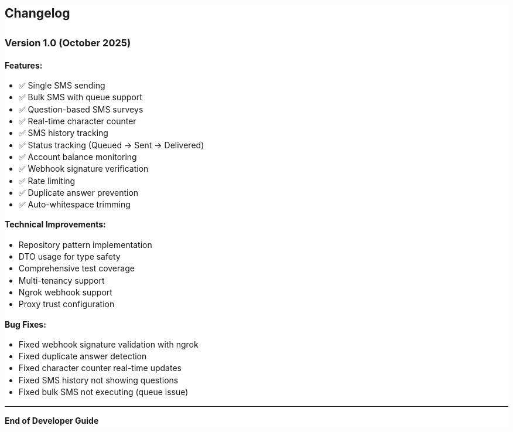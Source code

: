 
## Changelog

### Version 1.0 (October 2025)

**Features:**
- ✅ Single SMS sending
- ✅ Bulk SMS with queue support
- ✅ Question-based SMS surveys
- ✅ Real-time character counter
- ✅ SMS history tracking
- ✅ Status tracking (Queued → Sent → Delivered)
- ✅ Account balance monitoring
- ✅ Webhook signature verification
- ✅ Rate limiting
- ✅ Duplicate answer prevention
- ✅ Auto-whitespace trimming

**Technical Improvements:**
- Repository pattern implementation
- DTO usage for type safety
- Comprehensive test coverage
- Multi-tenancy support
- Ngrok webhook support
- Proxy trust configuration

**Bug Fixes:**
- Fixed webhook signature validation with ngrok
- Fixed duplicate answer detection
- Fixed character counter real-time updates
- Fixed SMS history not showing questions
- Fixed bulk SMS not executing (queue issue)

---

**End of Developer Guide**
